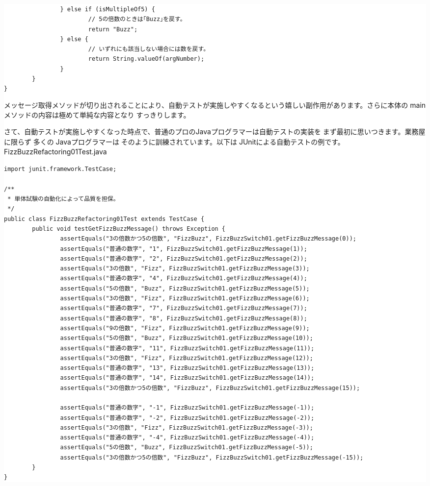 ```
                } else if (isMultipleOf5) {
                        // 5の倍数のときは｢Buzz｣を戻す。
                        return "Buzz";
                } else {
                        // いずれにも該当しない場合には数を戻す。
                        return String.valueOf(argNumber);
                }
        }
}
```

      
メッセージ取得メソッドが切り出されることにより、自動テストが実施しやすくなるという嬉しい副作用があります。さらに本体の mainメソッドの内容は極めて単純な内容となり すっきりします。

さて、自動テストが実施しやすくなった時点で、普通のプロのJavaプログラマーは自動テストの実装を まず最初に思いつきます。業務屋に限らず 多くの
Javaプログラマーは そのように訓練されています。以下は JUnitによる自動テストの例です。
FizzBuzzRefactoring01Test.java
      
```
import junit.framework.TestCase;

/**
 * 単体試験の自動化によって品質を担保。
 */
public class FizzBuzzRefactoring01Test extends TestCase {
        public void testGetFizzBuzzMessage() throws Exception {
                assertEquals("3の倍数かつ5の倍数", "FizzBuzz", FizzBuzzSwitch01.getFizzBuzzMessage(0));
                assertEquals("普通の数字", "1", FizzBuzzSwitch01.getFizzBuzzMessage(1));
                assertEquals("普通の数字", "2", FizzBuzzSwitch01.getFizzBuzzMessage(2));
                assertEquals("3の倍数", "Fizz", FizzBuzzSwitch01.getFizzBuzzMessage(3));
                assertEquals("普通の数字", "4", FizzBuzzSwitch01.getFizzBuzzMessage(4));
                assertEquals("5の倍数", "Buzz", FizzBuzzSwitch01.getFizzBuzzMessage(5));
                assertEquals("3の倍数", "Fizz", FizzBuzzSwitch01.getFizzBuzzMessage(6));
                assertEquals("普通の数字", "7", FizzBuzzSwitch01.getFizzBuzzMessage(7));
                assertEquals("普通の数字", "8", FizzBuzzSwitch01.getFizzBuzzMessage(8));
                assertEquals("9の倍数", "Fizz", FizzBuzzSwitch01.getFizzBuzzMessage(9));
                assertEquals("5の倍数", "Buzz", FizzBuzzSwitch01.getFizzBuzzMessage(10));
                assertEquals("普通の数字", "11", FizzBuzzSwitch01.getFizzBuzzMessage(11));
                assertEquals("3の倍数", "Fizz", FizzBuzzSwitch01.getFizzBuzzMessage(12));
                assertEquals("普通の数字", "13", FizzBuzzSwitch01.getFizzBuzzMessage(13));
                assertEquals("普通の数字", "14", FizzBuzzSwitch01.getFizzBuzzMessage(14));
                assertEquals("3の倍数かつ5の倍数", "FizzBuzz", FizzBuzzSwitch01.getFizzBuzzMessage(15));

                assertEquals("普通の数字", "-1", FizzBuzzSwitch01.getFizzBuzzMessage(-1));
                assertEquals("普通の数字", "-2", FizzBuzzSwitch01.getFizzBuzzMessage(-2));
                assertEquals("3の倍数", "Fizz", FizzBuzzSwitch01.getFizzBuzzMessage(-3));
                assertEquals("普通の数字", "-4", FizzBuzzSwitch01.getFizzBuzzMessage(-4));
                assertEquals("5の倍数", "Buzz", FizzBuzzSwitch01.getFizzBuzzMessage(-5));
                assertEquals("3の倍数かつ5の倍数", "FizzBuzz", FizzBuzzSwitch01.getFizzBuzzMessage(-15));
        }
}
```
